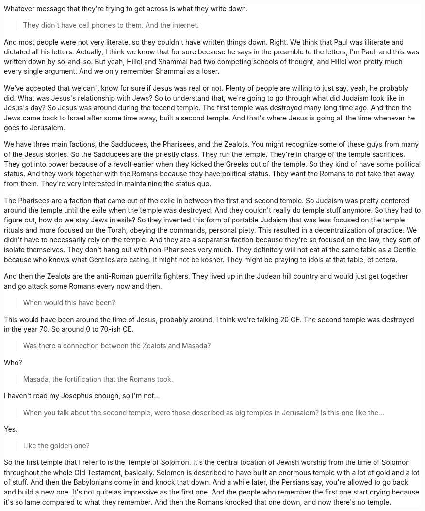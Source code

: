 Whatever message that they're trying to get across is what they write down. 

> They didn't have cell phones to them. And the internet. 

And most people were not very literate, so they couldn't have written things down. Right. We think that Paul was illiterate and dictated all his letters. Actually, I think we know that for sure because he says in the preamble to the letters, I'm Paul, and this was written down by so-and-so. But yeah, Hillel and Shammai had two competing schools of thought, and Hillel won pretty much every single argument. And we only remember Shammai as a loser. 

We've accepted that we can't know for sure if Jesus was real or not. Plenty of people are willing to just say, yeah, he probably did. What was Jesus's relationship with Jews? So to understand that, we're going to go through what did Judaism look like in Jesus's day? So Jesus was around during the tecond temple. The first temple was destroyed many long time ago. And then the Jews came back to Israel after some time away, built a second temple. And that's where Jesus is going all the time whenever he goes to Jerusalem. 

We have three main factions, the Sadducees, the Pharisees, and the Zealots. You might recognize some of these guys from many of the Jesus stories. So the Sadducees are the priestly class. They run the temple. They're in charge of the temple sacrifices. They got into power because of a revolt earlier when they kicked the Greeks out of the temple. So they kind of have some political status. And they work together with the Romans because they have political status. They want the Romans to not take that away from them. They're very interested in maintaining the status quo. 

The Pharisees are a faction that came out of the exile in between the first and second temple. So Judaism was pretty centered around the temple until the exile when the temple was destroyed. And they couldn't really do temple stuff anymore. So they had to figure out, how do we stay Jews in exile? So they invented this form of portable Judaism that was less focused on the temple rituals and more focused on the Torah, obeying the commands, personal piety. This resulted in a decentralization of practice. We didn't have to necessarily rely on the temple. And they are a separatist faction because they're so focused on the law, they sort of isolate themselves. They don't hang out with non-Pharisees very much. They definitely will not eat at the same table as a Gentile because who knows what Gentiles are eating. It might not be kosher. They might be praying to idols at that table, et cetera. 

And then the Zealots are the anti-Roman guerrilla fighters. They lived up in the Judean hill country and would just get together and go attack some Romans every now and then. 

> When would this have been? 

This would have been around the time of Jesus, probably around, I think we're talking 20 CE. The second temple was destroyed in the year 70. So around 0 to 70-ish CE. 

> Was there a connection between the Zealots and Masada? 

Who? 

> Masada, the fortification that the Romans took. 

I haven't read my Josephus enough, so I'm not... 

> When you talk about the second temple, were those described as big temples in Jerusalem? Is this one like the... 

Yes. 

> Like the golden one? 

So the first temple that I refer to is the Temple of Solomon. It's the central location of Jewish worship from the time of Solomon throughout the whole Old Testament, basically. Solomon is described to have built an enormous temple with a lot of gold and a lot of stuff. And then the Babylonians come in and knock that down. And a while later, the Persians say, you're allowed to go back and build a new one. It's not quite as impressive as the first one. And the people who remember the first one start crying because it's so lame compared to what they remember. And then the Romans knocked that one down, and now there's no temple. 
